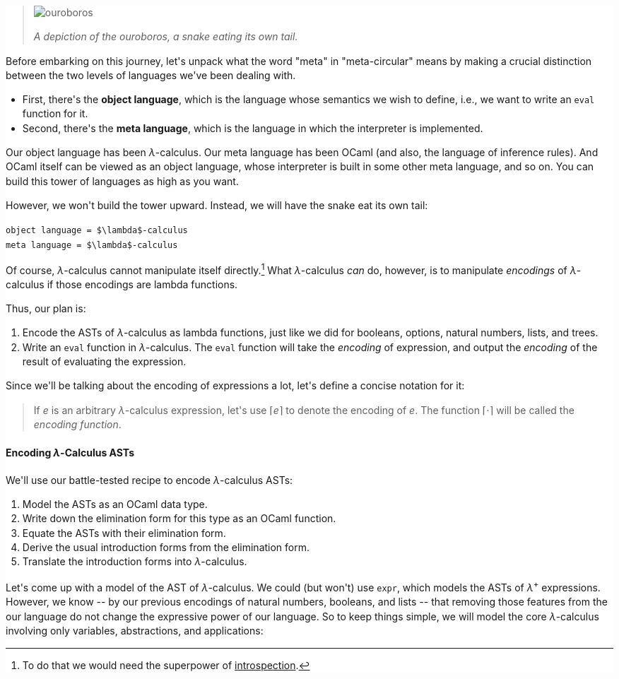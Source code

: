 > ![ouroboros](https://upload.wikimedia.org/wikipedia/commons/7/71/Serpiente_alquimica.jpg)
> 
> *A depiction of the ouroboros, a snake eating its own tail.*


Before embarking on this journey, let's unpack what the word "meta" in "meta-circular" means by making a crucial distinction between the two levels of languages we've been dealing with.

- First, there's the **object language**, which is the language whose semantics we wish to define, i.e., we want to write an `eval` function for it.
- Second, there's the **meta language**, which is the language in which the interpreter is implemented.

Our object language has been $\lambda$-calculus. Our meta language has been OCaml (and also, the language of inference rules). And OCaml itself can be viewed as an object language, whose interpreter is built in some other meta language, and so on. You can build this tower of languages as high as you want.


However, we won't build the tower upward. Instead, we will have the snake eat its own tail:
```
object language = $\lambda$-calculus
meta language = $\lambda$-calculus
```

Of course, $\lambda$-calculus cannot manipulate itself directly.[^intro] What $\lambda$-calculus *can* do, however, is to manipulate *encodings* of $\lambda$-calculus if those encodings are lambda functions.

[^intro]: To do that we would need the superpower of [introspection](https://en.wikipedia.org/wiki/Type_introspection).

Thus, our plan is:
1. Encode the ASTs of $\lambda$-calculus as lambda functions, just like we did for booleans, options, natural numbers, lists, and trees.
2. Write an `eval` function in $\lambda$-calculus. The `eval` function will take the *encoding* of expression, and output the *encoding* of the result of evaluating the expression.

Since we'll be talking about the encoding of expressions a lot, let's define a concise notation for it:

> If $e$ is an arbitrary $\lambda$-calculus expression, let's use $\lceil e \rceil$ to denote the encoding of $e$. The function $\lceil \cdot \rceil$ will be called the *encoding function*.


#### Encoding $\lambda$-Calculus ASTs

We'll use our battle-tested recipe to encode $\lambda$-calculus ASTs:

1. Model the ASTs as an OCaml data type.
2. Write down the elimination form for this type as an OCaml function.
3. Equate the ASTs with their elimination form.
4. Derive the usual introduction forms from the elimination form.
5. Translate the introduction forms into $\lambda$-calculus.

Let's come up with a model of the AST of $\lambda$-calculus. We could (but won't) use `expr`, which models the ASTs of $\lambda^+$ expressions. However, we know -- by our previous encodings of natural numbers, booleans, and lists -- that removing those features from the our language do not change the expressive power of our language. So to keep things simple, we will model the core $\lambda$-calculus involving only variables, abstractions, and applications:
